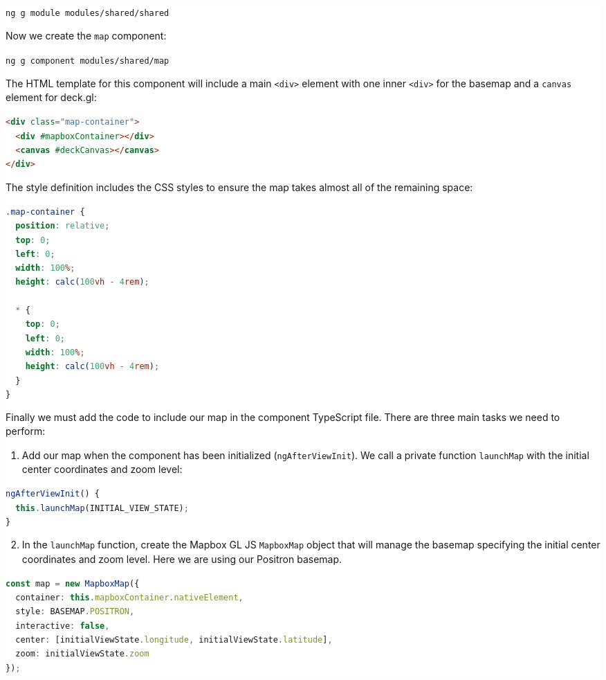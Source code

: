 ```bash
ng g module modules/shared/shared
```

Now we create the `map` component:

```bash
ng g component modules/shared/map
```

The HTML template for this component will include a main `<div>` element with one inner `<div>` for the basemap and a `canvas` element for deck.gl:

```html
<div class="map-container">
  <div #mapboxContainer></div>
  <canvas #deckCanvas></canvas>
</div>
```

The style definition includes the CSS styles to ensure the map takes almost all of the remaining space:

```css
.map-container {
  position: relative;
  top: 0;
  left: 0;
  width: 100%;
  height: calc(100vh - 4rem);

  * {
    top: 0;
    left: 0;
    width: 100%;
    height: calc(100vh - 4rem);
  }
}
```

Finally we must add the code to include our map in the component TypeScript file. There are three main tasks we need to perform:

1. Add our map when the component has been initialized (`ngAfterViewInit`). We call a private function `launchMap` with the initial center coordinates and zoom level:

```Typescript
ngAfterViewInit() {
  this.launchMap(INITIAL_VIEW_STATE);
}
```

2. In the `launchMap` function, create the Mapbox GL JS `MapboxMap` object that will manage the basemap specifying the initial center coordinates and zoom level. Here we are using our Positron basemap.

```Typescript
const map = new MapboxMap({
  container: this.mapboxContainer.nativeElement,
  style: BASEMAP.POSITRON,
  interactive: false,
  center: [initialViewState.longitude, initialViewState.latitude],
  zoom: initialViewState.zoom
});
```
